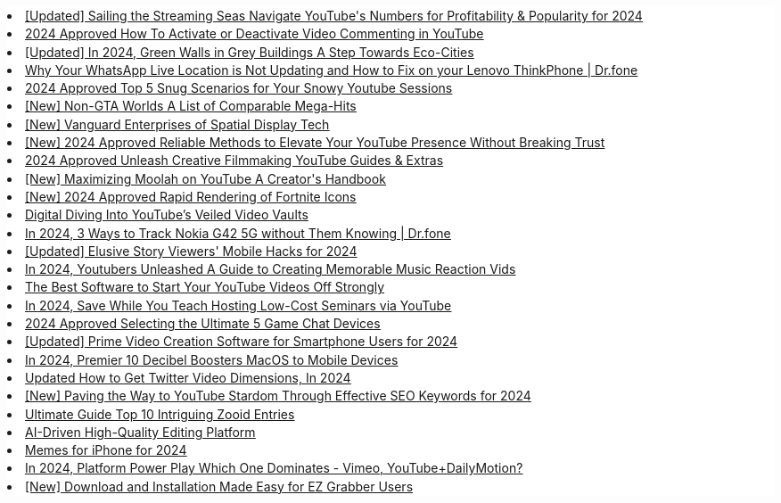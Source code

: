 <li><a href="https://youtube-tips.techidaily.com/ed-sailing-the-streaming-seas-navigate-youtubes-numbers-for-profitability-and-popularity-for-2024/"><u>[Updated] Sailing the Streaming Seas  Navigate YouTube's Numbers for Profitability & Popularity for 2024</u></a></li>
<li><a href="https://youtube-tips.techidaily.com/approved-how-to-activate-or-deactivate-video-commenting-in-youtube/"><u>2024 Approved  How To Activate or Deactivate Video Commenting in YouTube</u></a></li>
<li><a href="https://youtube-tips.techidaily.com/ed-in-2024-green-walls-in-grey-buildings-a-step-towards-eco-cities/"><u>[Updated] In 2024, Green Walls in Grey Buildings  A Step Towards Eco-Cities</u></a></li>
<li><a href="https://location-social.techidaily.com/why-your-whatsapp-live-location-is-not-updating-and-how-to-fix-on-your-lenovo-thinkphone-drfone-by-drfone-virtual-android/"><u>Why Your WhatsApp Live Location is Not Updating and How to Fix on your Lenovo ThinkPhone | Dr.fone</u></a></li>
<li><a href="https://youtube-tips.techidaily.com/approved-top-5-snug-scenarios-for-your-snowy-youtube-sessions/"><u>2024 Approved  Top 5 Snug Scenarios for Your Snowy Youtube Sessions</u></a></li>
<li><a href="https://on-screen-recording.techidaily.com/new-non-gta-worlds-a-list-of-comparable-mega-hits/"><u>[New] Non-GTA Worlds  A List of Comparable Mega-Hits</u></a></li>
<li><a href="https://some-approaches.techidaily.com/new-vanguard-enterprises-of-spatial-display-tech/"><u>[New] Vanguard Enterprises of Spatial Display Tech</u></a></li>
<li><a href="https://youtube-tips.techidaily.com/024-approved-reliable-methods-to-elevate-your-youtube-presence-without-breaking-trust/"><u>[New] 2024 Approved  Reliable Methods to Elevate Your YouTube Presence Without Breaking Trust</u></a></li>
<li><a href="https://youtube-tips.techidaily.com/approved-unleash-creative-filmmaking-youtube-guides-and-extras/"><u>2024 Approved  Unleash Creative Filmmaking  YouTube Guides & Extras</u></a></li>
<li><a href="https://youtube-tips.techidaily.com/aximizing-moolah-on-youtube-a-creators-handbook/"><u>[New] Maximizing Moolah on YouTube  A Creator's Handbook</u></a></li>
<li><a href="https://youtube-tips.techidaily.com/024-approved-rapid-rendering-of-fortnite-icons/"><u>[New] 2024 Approved  Rapid Rendering of Fortnite Icons</u></a></li>
<li><a href="https://youtube-tips.techidaily.com/al-diving-into-youtubes-veiled-video-vaults/"><u>Digital Diving Into YouTube’s Veiled Video Vaults</u></a></li>
<li><a href="https://android-location-track.techidaily.com/in-2024-3-ways-to-track-nokia-g42-5g-without-them-knowing-drfone-by-drfone-virtual-android/"><u>In 2024, 3 Ways to Track Nokia G42 5G without Them Knowing | Dr.fone</u></a></li>
<li><a href="https://instagram-video-recordings.techidaily.com/updated-elusive-story-viewers-mobile-hacks-for-2024/"><u>[Updated] Elusive Story Viewers' Mobile Hacks for 2024</u></a></li>
<li><a href="https://youtube-tips.techidaily.com/24-youtubers-unleashed-a-guide-to-creating-memorable-music-reaction-vids/"><u>In 2024, Youtubers Unleashed  A Guide to Creating Memorable Music Reaction Vids</u></a></li>
<li><a href="https://youtube-tips.techidaily.com/est-software-to-start-your-youtube-videos-off-strongly/"><u>The Best Software to Start Your YouTube Videos Off Strongly</u></a></li>
<li><a href="https://youtube-tips.techidaily.com/24-save-while-you-teach-hosting-low-cost-seminars-via-youtube/"><u>In 2024, Save While You Teach  Hosting Low-Cost Seminars via YouTube</u></a></li>
<li><a href="https://youtube-sure.techidaily.com/approved-selecting-the-ultimate-5-game-chat-devices/"><u>2024 Approved  Selecting the Ultimate 5 Game Chat Devices</u></a></li>
<li><a href="https://youtube-tips.techidaily.com/ed-prime-video-creation-software-for-smartphone-users-for-2024/"><u>[Updated] Prime Video Creation Software for Smartphone Users for 2024</u></a></li>
<li><a href="https://youtube-tips.techidaily.com/24-premier-10-decibel-boosters-macos-to-mobile-devices/"><u>In 2024, Premier 10 Decibel Boosters  MacOS to Mobile Devices</u></a></li>
<li><a href="https://smart-video-editing.techidaily.com/updated-how-to-get-twitter-video-dimensions-in-2024/"><u>Updated How to Get Twitter Video Dimensions, In 2024</u></a></li>
<li><a href="https://youtube-tips.techidaily.com/aving-the-way-to-youtube-stardom-through-effective-seo-keywords-for-2024/"><u>[New] Paving the Way to YouTube Stardom Through Effective SEO Keywords for 2024</u></a></li>
<li><a href="https://extra-hints.techidaily.com/ultimate-guide-top-10-intriguing-zooid-entries/"><u>Ultimate Guide  Top 10 Intriguing Zooid Entries</u></a></li>
<li><a href="https://extra-resources.techidaily.com/ai-driven-high-quality-editing-platform/"><u>AI-Driven High-Quality Editing Platform</u></a></li>
<li><a href="https://extra-guidance.techidaily.com/memes-for-iphone-for-2024/"><u>Memes for iPhone for 2024</u></a></li>
<li><a href="https://youtube-tips.techidaily.com/24-platform-power-play-which-one-dominates-vimeo-youtubeplusdailymotion/"><u>In 2024, Platform Power Play  Which One Dominates - Vimeo, YouTube+DailyMotion?</u></a></li>
<li><a href="https://desktop-recording.techidaily.com/new-download-and-installation-made-easy-for-ez-grabber-users/"><u>[New] Download and Installation Made Easy for EZ Grabber Users</u></a></li>